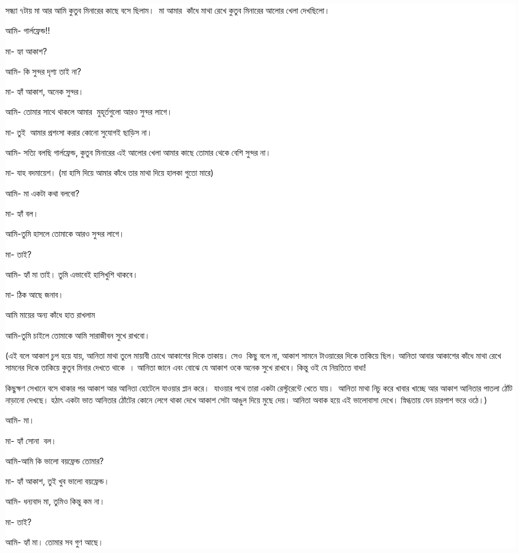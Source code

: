 সন্ধ্যা ৭টায় মা আর আমি কুতুব মিনারের কাছে বসে ছিলাম।  মা আমার  কাঁধে মাথা রেখে কুতুব মিনারের আলোর খেলা দেখছিলো।


আমি- গার্লফ্রেন্ড!!

মা- হ্যা আকাশ?

আমি- কি সুন্দর দৃশ্য তাই না?

মা- হ্যাঁ আকাশ, অনেক সুন্দর।


আমি- তোমার সাথে থাকলে আমার  মুহূর্তগুলো আরও সুন্দর লাগে।

মা- তুই  আমার প্রশংসা করার কোনো সুযোগই ছাড়িস না।

আমি- সত্যি বলছি গার্লফ্রেন্ড, কুতুব মিনারের এই আলোর খেলা আমার কাছে তোমার থেকে বেশি সুন্দর না।

মা- যাহ বদমায়েশ। (মা হাসি দিয়ে আমার কাঁধে তার মাথা দিয়ে হালকা গুতো মারে)


আমি- মা একটা কথা বলবো?

মা- হ্যাঁ বল।

আমি-তুমি হাসলে তোমাকে আরও সুন্দর লাগে।

মা- তাই?

আমি- হ্যাঁ মা তাই। তুমি এভাবেই হাসিখুশি থাকবে।

মা- ঠিক আছে জনাব।


আমি মায়ের অন্য কাঁধে হাত রাখলাম


আমি-তুমি চাইলে তোমাকে আমি সারাজীবন সুখে রাখবো।


(এই বলে আকাশ চুপ হয়ে যায়, আনিতা মাথা তুলে মায়াবী চোখে আকাশের দিকে তাকায়। সেও  কিছু বলে না, আকাশ সামনে টাওয়ারের দিকে তাকিয়ে ছিল। আনিতা আবার আকাশের কাঁধে মাথা রেখে সামনের দিকে তাকিয়ে কুতুব মিনার দেখতে থাকে  । আনিতা জানে এবং বোঝে যে আকাশ ওকে অনেক সুখে রাখবে। কিন্তু ওই যে নিয়তিতে বাধা!


কিছুক্ষণ সেখানে বসে থাকার পর আকাশ আর আনিতা হোটেলে যাওয়ার প্লান করে।  যাওয়ার পথে তারা একটা রেস্টুরেন্টে খেতে যায়।  আনিতা মাথা নিচু করে খাবার খাচ্ছে আর আকাশ আনিতার পাতলা ঠোঁট নাড়ানো দেখছে। হঠাৎ একটা ভাত আনিতার ঠোঁটের কোনে লেগে থাকা দেখে আকাশ সেটা আঙুল দিয়ে মুছে দেয়। আনিতা অবাক হয়ে এই ভালোবাসা দেখে। স্নিগ্ধতায় যেন চারপাশ ভরে ওঠে।)


আমি- মা।

মা- হ্যাঁ সোনা  বল।

আমি-আমি কি ভালো বয়ফ্রেন্ড তোমার?

মা- হ্যাঁ আকাশ, তুই খুব ভালো বয়ফ্রেন্ড।


আমি- ধন্যবাদ মা, তুমিও কিন্তু কম না।

মা- তাই?

আমি- হ্যাঁ মা। তোমার সব গুণ আছে।

